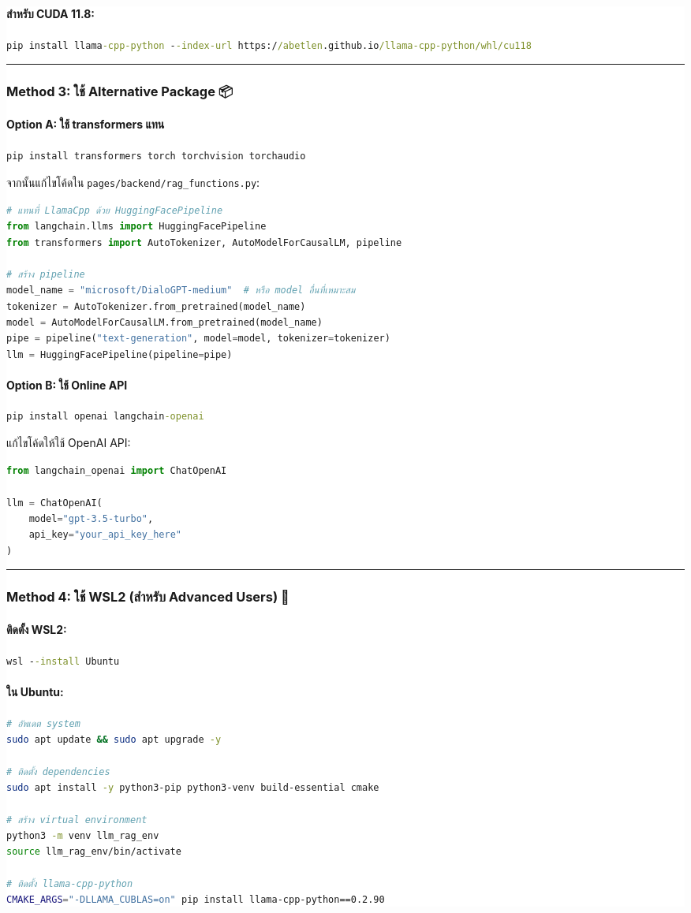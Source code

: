 #### สำหรับ CUDA 11.8:
```cmd
pip install llama-cpp-python --index-url https://abetlen.github.io/llama-cpp-python/whl/cu118
```

---

### Method 3: ใช้ Alternative Package 📦

#### Option A: ใช้ transformers แทน
```cmd
pip install transformers torch torchvision torchaudio
```

จากนั้นแก้ไขโค้ดใน `pages/backend/rag_functions.py`:
```python
# แทนที่ LlamaCpp ด้วย HuggingFacePipeline
from langchain.llms import HuggingFacePipeline
from transformers import AutoTokenizer, AutoModelForCausalLM, pipeline

# สร้าง pipeline
model_name = "microsoft/DialoGPT-medium"  # หรือ model อื่นที่เหมาะสม
tokenizer = AutoTokenizer.from_pretrained(model_name)
model = AutoModelForCausalLM.from_pretrained(model_name)
pipe = pipeline("text-generation", model=model, tokenizer=tokenizer)
llm = HuggingFacePipeline(pipeline=pipe)
```

#### Option B: ใช้ Online API
```cmd
pip install openai langchain-openai
```

แก้ไขโค้ดให้ใช้ OpenAI API:
```python
from langchain_openai import ChatOpenAI

llm = ChatOpenAI(
    model="gpt-3.5-turbo",
    api_key="your_api_key_here"
)
```

---

### Method 4: ใช้ WSL2 (สำหรับ Advanced Users) 🐧

#### ติดตั้ง WSL2:
```cmd
wsl --install Ubuntu
```

#### ใน Ubuntu:
```bash
# อัพเดต system
sudo apt update && sudo apt upgrade -y

# ติดตั้ง dependencies
sudo apt install -y python3-pip python3-venv build-essential cmake

# สร้าง virtual environment
python3 -m venv llm_rag_env
source llm_rag_env/bin/activate

# ติดตั้ง llama-cpp-python
CMAKE_ARGS="-DLLAMA_CUBLAS=on" pip install llama-cpp-python==0.2.90

```